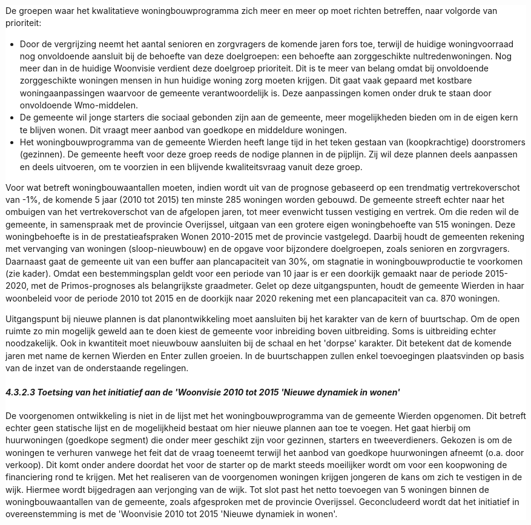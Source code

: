 De groepen waar het kwalitatieve woningbouwprogramma zich meer en meer op moet richten betreffen, naar volgorde van prioriteit:

- Door de vergrijzing neemt het aantal senioren en zorgvragers de komende jaren fors toe, terwijl de huidige woningvoorraad nog onvoldoende aansluit bij de behoefte van deze doelgroepen: een behoefte aan zorggeschikte nultredenwoningen. Nog meer dan in de huidige Woonvisie verdient deze doelgroep prioriteit. Dit is te meer van belang omdat bij onvoldoende zorggeschikte woningen mensen in hun huidige woning zorg moeten krijgen. Dit gaat vaak gepaard met kostbare woningaanpassingen waarvoor de gemeente verantwoordelijk is. Deze aanpassingen komen onder druk te staan door onvoldoende Wmo-middelen.
- De gemeente wil jonge starters die sociaal gebonden zijn aan de gemeente, meer mogelijkheden bieden om in de eigen kern te blijven wonen. Dit vraagt meer aanbod van goedkope en middeldure woningen.
- Het woningbouwprogramma van de gemeente Wierden heeft lange tijd in het teken gestaan van (koopkrachtige) doorstromers (gezinnen). De gemeente heeft voor deze groep reeds de nodige plannen in de pijplijn. Zij wil deze plannen deels aanpassen en deels uitvoeren, om te voorzien in een blijvende kwaliteitsvraag vanuit deze groep.

Voor wat betreft woningbouwaantallen moeten, indien wordt uit van de prognose gebaseerd op een trendmatig vertrekoverschot van -1%, de komende 5 jaar (2010 tot 2015) ten minste 285 woningen worden gebouwd. De gemeente streeft echter naar het ombuigen van het vertrekoverschot van de afgelopen jaren, tot meer evenwicht tussen vestiging en vertrek. Om die reden wil de gemeente, in samenspraak met de provincie Overijssel, uitgaan van een grotere eigen woningbehoefte van 515 woningen. Deze woningbehoefte is in de prestatieafspraken Wonen 2010-2015 met de provincie vastgelegd. Daarbij houdt de gemeenten rekening met vervanging van woningen (sloop-nieuwbouw) en de opgave voor bijzondere doelgroepen, zoals senioren en zorgvragers. Daarnaast gaat de gemeente uit van een buffer aan plancapaciteit van 30%, om stagnatie in woningbouwproductie te voorkomen (zie kader). Omdat een bestemmingsplan geldt voor een periode van 10 jaar is er een doorkijk gemaakt naar de periode 2015-2020, met de Primos-prognoses als belangrijkste graadmeter. Gelet op deze uitgangspunten, houdt de gemeente Wierden in haar woonbeleid voor de periode 2010 tot 2015 en de doorkijk naar 2020 rekening met een plancapaciteit van ca. 870 woningen.

Uitgangspunt bij nieuwe plannen is dat planontwikkeling moet aansluiten bij het karakter van de kern of buurtschap. Om de open ruimte zo min mogelijk geweld aan te doen kiest de gemeente voor inbreiding boven uitbreiding. Soms is uitbreiding echter noodzakelijk. Ook in kwantiteit moet nieuwbouw aansluiten bij de schaal en het 'dorpse' karakter. Dit betekent dat de komende jaren met name de kernen Wierden en Enter zullen groeien. In de buurtschappen zullen enkel toevoegingen plaatsvinden op basis van de inzet van de onderstaande regelingen.

#### *4.3.2.3 Toetsing van het initiatief aan de 'Woonvisie 2010 tot 2015 'Nieuwe dynamiek in wonen'*

De voorgenomen ontwikkeling is niet in de lijst met het woningbouwprogramma van de gemeente Wierden opgenomen. Dit betreft echter geen statische lijst en de mogelijkheid bestaat om hier nieuwe plannen aan toe te voegen. Het gaat hierbij om huurwoningen (goedkope segment) die onder meer geschikt zijn voor gezinnen, starters en tweeverdieners. Gekozen is om de woningen te verhuren vanwege het feit dat de vraag toeneemt terwijl het aanbod van goedkope huurwoningen afneemt (o.a. door verkoop). Dit komt onder andere doordat het voor de starter op de markt steeds moeilijker wordt om voor een koopwoning de financiering rond te krijgen. Met het realiseren van de voorgenomen woningen krijgen jongeren de kans om zich te vestigen in de wijk. Hiermee wordt bijgedragen aan verjonging van de wijk. Tot slot past het netto toevoegen van 5 woningen binnen de woningbouwaantallen van de gemeente, zoals afgesproken met de provincie Overijssel. Geconcludeerd wordt dat het initiatief in overeenstemming is met de 'Woonvisie 2010 tot 2015 'Nieuwe dynamiek in wonen'.
